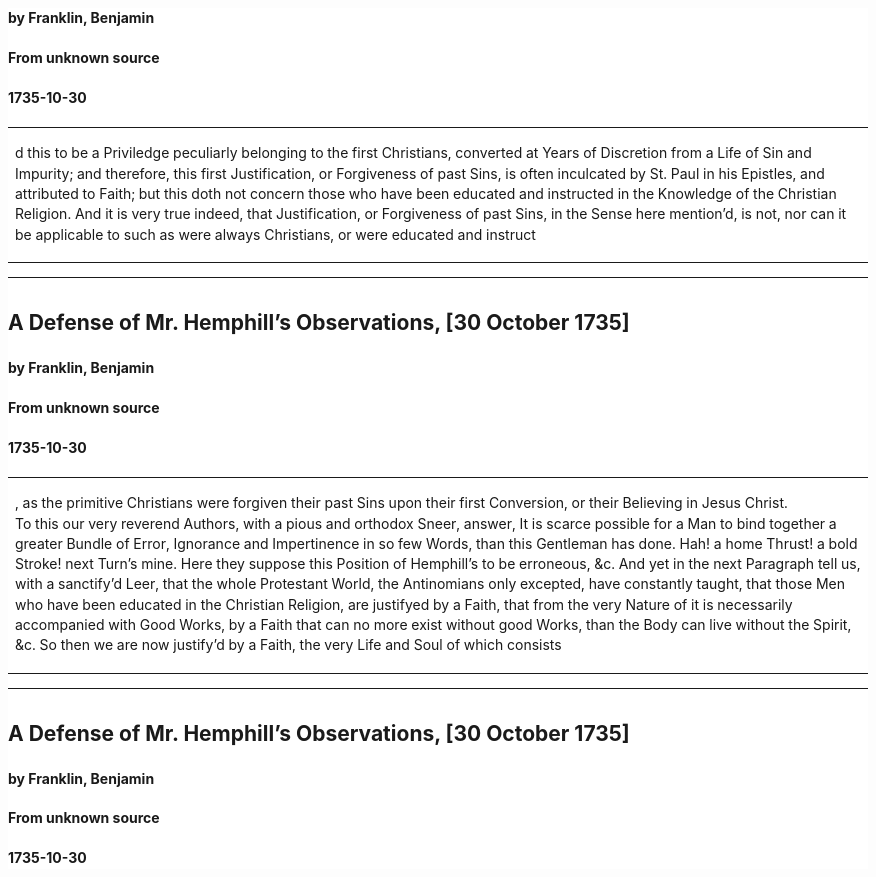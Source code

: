 #### by Franklin, Benjamin

#### From unknown source

#### 1735-10-30

<table style="width: 100%;"><tr><td style="width: 50%">

d this to be a Priviledge peculiarly belonging to the first Christians, converted at Years of Discretion from a Life of Sin and Impurity; and therefore, this first Justification, or Forgiveness of past Sins, is often inculcated by St. Paul in his Epistles, and attributed to Faith; but this doth not concern those who have been educated and instructed in the Knowledge of the Christian Religion. And it is very true indeed, that Justification, or Forgiveness of past Sins, in the Sense here mention’d, is not, nor can it be applicable to such as were always Christians, or were educated and instruct
</td></tr></table>

---

## A Defense of Mr. Hemphill’s Observations, [30 October 1735]

#### by Franklin, Benjamin

#### From unknown source

#### 1735-10-30

<table style="width: 100%;"><tr><td style="width: 50%">

, as the primitive Christians were forgiven their past Sins upon their first Conversion, or their Believing in Jesus Christ.  
To this our very reverend Authors, with a pious and orthodox Sneer, answer, It is scarce possible for a Man to bind together a greater Bundle of Error, Ignorance and Impertinence in so few Words, than this Gentleman has done. Hah! a home Thrust! a bold Stroke! next Turn’s mine. Here they suppose this Position of Hemphill’s to be erroneous, &amp;c. And yet in the next Paragraph tell us, with a sanctify’d Leer, that the whole Protestant World, the Antinomians only excepted, have constantly taught, that those Men who have been educated  in the Christian Religion, are justifyed by a Faith, that from the very Nature of it is necessarily accompanied with Good Works, by a Faith that can no more exist without good Works, than the Body can live without the Spirit, &amp;c. So then we are now justify’d by a Faith, the very Life and Soul of which consists
</td></tr></table>

---

## A Defense of Mr. Hemphill’s Observations, [30 October 1735]

#### by Franklin, Benjamin

#### From unknown source

#### 1735-10-30
